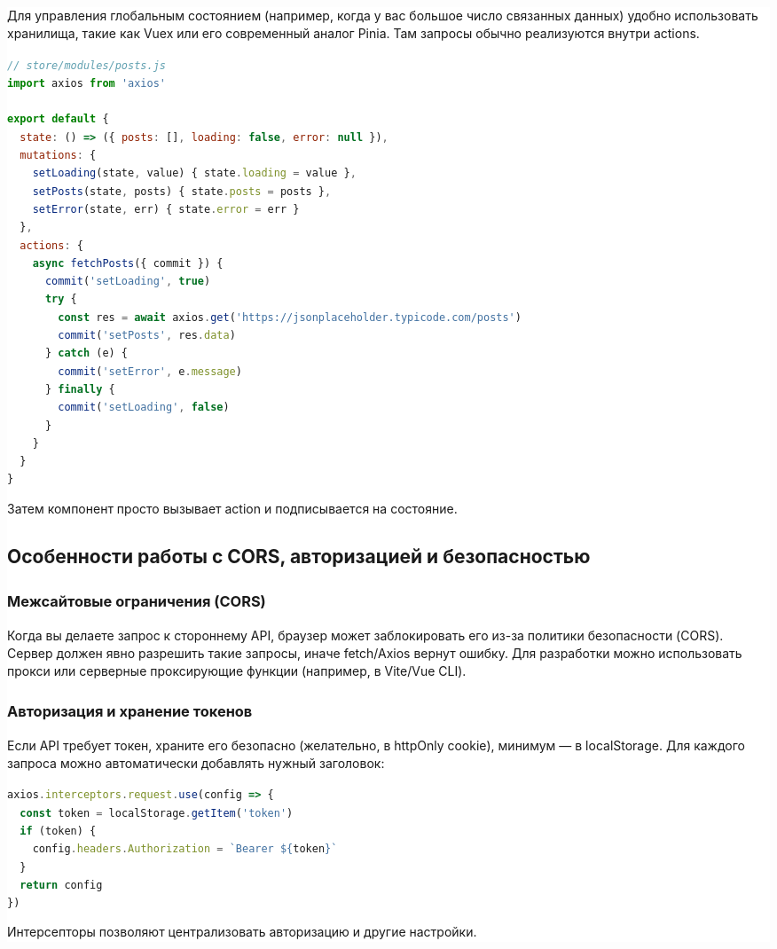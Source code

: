 Для управления глобальным состоянием (например, когда у вас большое число связанных данных) удобно использовать хранилища, такие как Vuex или его современный аналог Pinia. Там запросы обычно реализуются внутри actions.

```js
// store/modules/posts.js
import axios from 'axios'

export default {
  state: () => ({ posts: [], loading: false, error: null }),
  mutations: {
    setLoading(state, value) { state.loading = value },
    setPosts(state, posts) { state.posts = posts },
    setError(state, err) { state.error = err }
  },
  actions: {
    async fetchPosts({ commit }) {
      commit('setLoading', true)
      try {
        const res = await axios.get('https://jsonplaceholder.typicode.com/posts')
        commit('setPosts', res.data)
      } catch (e) {
        commit('setError', e.message)
      } finally {
        commit('setLoading', false)
      }
    }
  }
}
```
Затем компонент просто вызывает action и подписывается на состояние.

## Особенности работы с CORS, авторизацией и безопасностью

### Межсайтовые ограничения (CORS)

Когда вы делаете запрос к стороннему API, браузер может заблокировать его из-за политики безопасности (CORS). Сервер должен явно разрешить такие запросы, иначе fetch/Axios вернут ошибку. Для разработки можно использовать прокси или серверные проксирующие функции (например, в Vite/Vue CLI).

### Авторизация и хранение токенов

Если API требует токен, храните его безопасно (желательно, в httpOnly cookie), минимум — в localStorage. Для каждого запроса можно автоматически добавлять нужный заголовок:

```js
axios.interceptors.request.use(config => {
  const token = localStorage.getItem('token')
  if (token) {
    config.headers.Authorization = `Bearer ${token}`
  }
  return config
})
```
Интерсепторы позволяют централизовать авторизацию и другие настройки.
